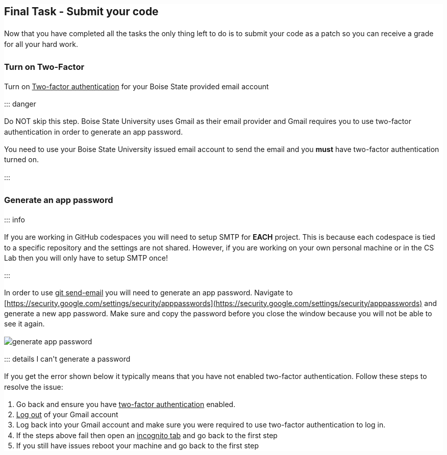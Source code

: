 ## Final Task - Submit your code

Now that you have completed all the tasks the only thing left to do is to submit your code as a
patch so you can receive a grade for all your hard work.

### Turn on Two-Factor

Turn on [Two-factor authentication](https://support.google.com/accounts/answer/185839?hl=en&co=GENIE.Platform%3DDesktop)
for your Boise State provided email account

::: danger

Do NOT skip this step. Boise State University uses Gmail as their email provider and Gmail
requires you to use two-factor authentication in order to generate an app password.

You need to use your Boise State University issued email account to send the email and you **must**
have two-factor authentication turned on.

:::


### Generate an app password

::: info

If you are working in GitHub codespaces you will need to setup SMTP for **EACH** project. This is
because each codespace is tied to a specific repository and the settings are not shared. However,
if you are working on your own personal machine or in the CS Lab then you will only have to setup
SMTP once!

:::


In order to use [git send-email](https://git-scm.com/docs/git-send-email) you will need to generate
an app password. Navigate to
[https://security.google.com/settings/security/apppasswords](https://security.google.com/settings/security/apppasswords)
and generate a new app password. Make sure and copy the password before you close the window because
you will not be able to see it again.


![generate app password](/images/gen-app-password.png)

::: details I can't generate a password

If you get the error shown below it typically means that you have not enabled two-factor
authentication. Follow these steps to resolve the issue:


1. Go back and ensure you have [two-factor authentication](#turn-on-two-factor) enabled.
2. [Log out](https://support.google.com/mail/answer/8154) of your
   Gmail account
3. Log back into your Gmail account and make sure you were required to use two-factor authentication to log in.
4. If the steps above fail then open an [incognito
   tab](https://support.google.com/chrome/answer/95464) and go back to the first step
5. If you still have issues reboot your machine and go back to the first step
